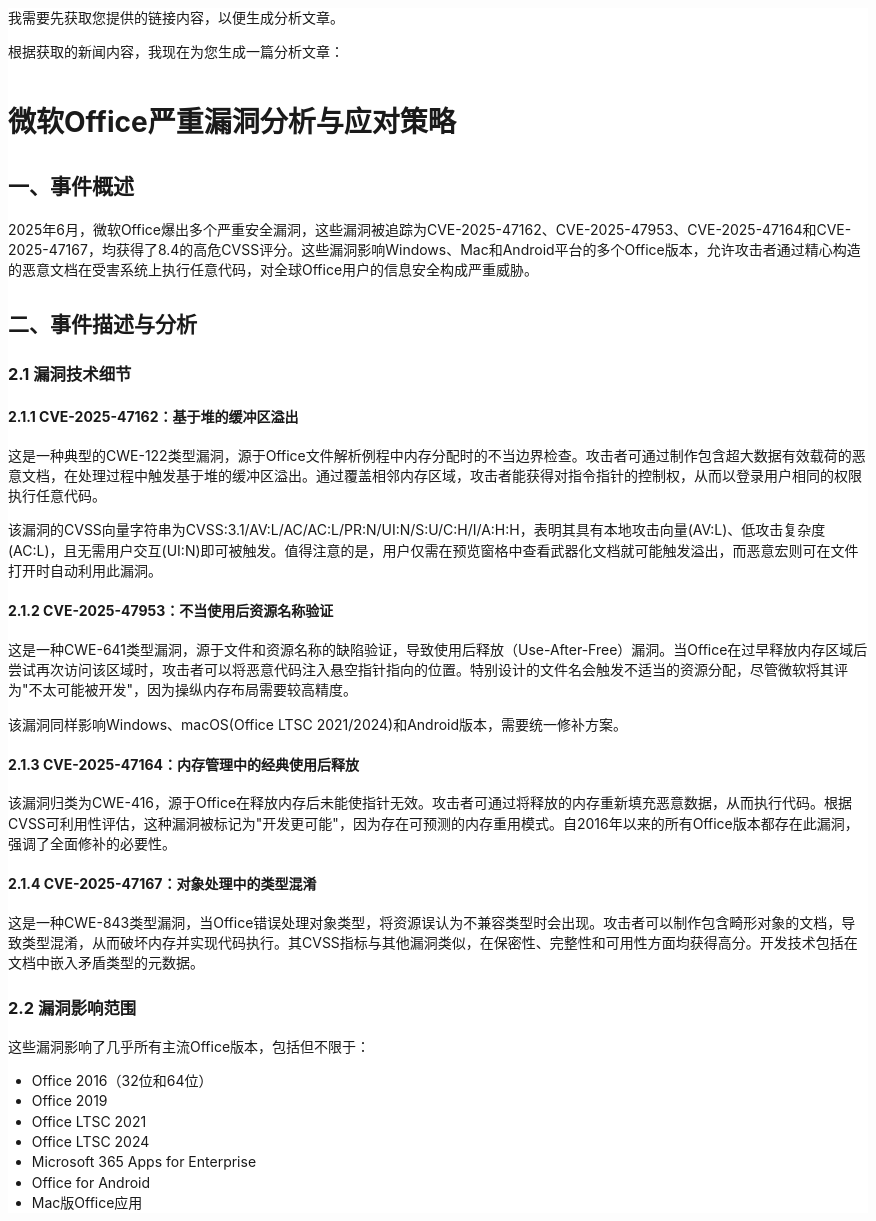 我需要先获取您提供的链接内容，以便生成分析文章。

根据获取的新闻内容，我现在为您生成一篇分析文章：

# 微软Office严重漏洞分析与应对策略

## 一、事件概述

2025年6月，微软Office爆出多个严重安全漏洞，这些漏洞被追踪为CVE-2025-47162、CVE-2025-47953、CVE-2025-47164和CVE-2025-47167，均获得了8.4的高危CVSS评分。这些漏洞影响Windows、Mac和Android平台的多个Office版本，允许攻击者通过精心构造的恶意文档在受害系统上执行任意代码，对全球Office用户的信息安全构成严重威胁。

## 二、事件描述与分析

### 2.1 漏洞技术细节

#### 2.1.1 CVE-2025-47162：基于堆的缓冲区溢出

这是一种典型的CWE-122类型漏洞，源于Office文件解析例程中内存分配时的不当边界检查。攻击者可通过制作包含超大数据有效载荷的恶意文档，在处理过程中触发基于堆的缓冲区溢出。通过覆盖相邻内存区域，攻击者能获得对指令指针的控制权，从而以登录用户相同的权限执行任意代码。

该漏洞的CVSS向量字符串为CVSS:3.1/AV:L/AC/AC:L/PR:N/UI:N/S:U/C:H/I/A:H:H，表明其具有本地攻击向量(AV:L)、低攻击复杂度(AC:L)，且无需用户交互(UI:N)即可被触发。值得注意的是，用户仅需在预览窗格中查看武器化文档就可能触发溢出，而恶意宏则可在文件打开时自动利用此漏洞。

#### 2.1.2 CVE-2025-47953：不当使用后资源名称验证

这是一种CWE-641类型漏洞，源于文件和资源名称的缺陷验证，导致使用后释放（Use-After-Free）漏洞。当Office在过早释放内存区域后尝试再次访问该区域时，攻击者可以将恶意代码注入悬空指针指向的位置。特别设计的文件名会触发不适当的资源分配，尽管微软将其评为"不太可能被开发"，因为操纵内存布局需要较高精度。

该漏洞同样影响Windows、macOS(Office LTSC 2021/2024)和Android版本，需要统一修补方案。

#### 2.1.3 CVE-2025-47164：内存管理中的经典使用后释放

该漏洞归类为CWE-416，源于Office在释放内存后未能使指针无效。攻击者可通过将释放的内存重新填充恶意数据，从而执行代码。根据CVSS可利用性评估，这种漏洞被标记为"开发更可能"，因为存在可预测的内存重用模式。自2016年以来的所有Office版本都存在此漏洞，强调了全面修补的必要性。

#### 2.1.4 CVE-2025-47167：对象处理中的类型混淆

这是一种CWE-843类型漏洞，当Office错误处理对象类型，将资源误认为不兼容类型时会出现。攻击者可以制作包含畸形对象的文档，导致类型混淆，从而破坏内存并实现代码执行。其CVSS指标与其他漏洞类似，在保密性、完整性和可用性方面均获得高分。开发技术包括在文档中嵌入矛盾类型的元数据。

### 2.2 漏洞影响范围

这些漏洞影响了几乎所有主流Office版本，包括但不限于：

- Office 2016（32位和64位）
- Office 2019
- Office LTSC 2021
- Office LTSC 2024
- Microsoft 365 Apps for Enterprise
- Office for Android
- Mac版Office应用
